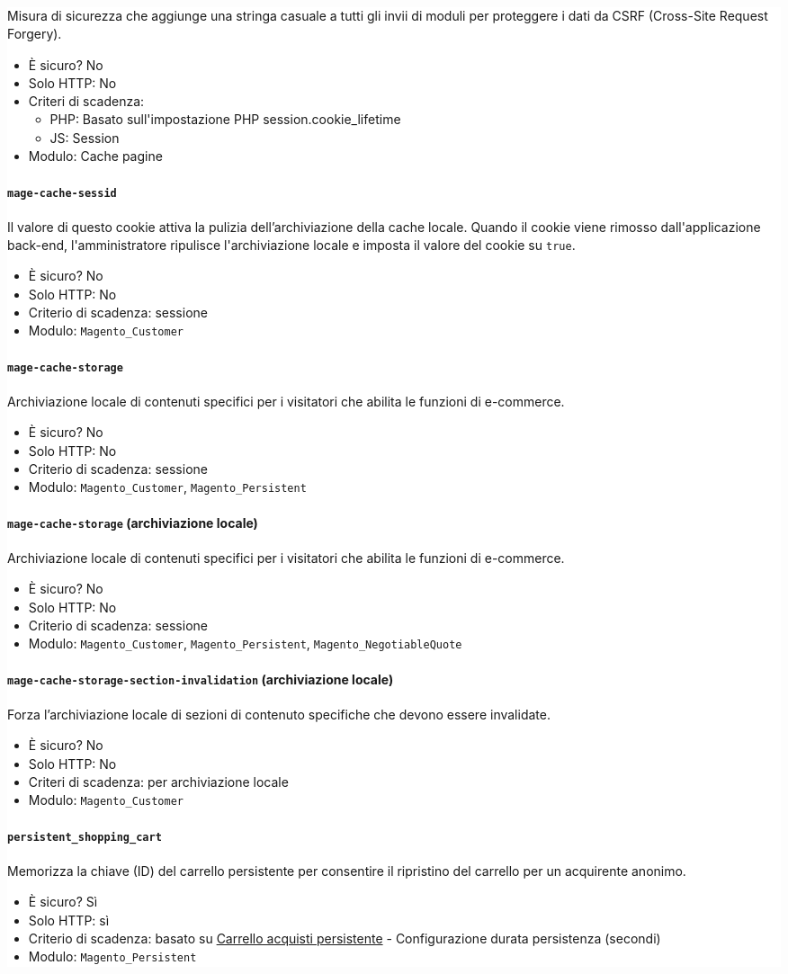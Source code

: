 Misura di sicurezza che aggiunge una stringa casuale a tutti gli invii di moduli per proteggere i dati da CSRF (Cross-Site Request Forgery).

- È sicuro? No
- Solo HTTP: No
- Criteri di scadenza:
   - PHP: Basato sull&#39;impostazione PHP session.cookie_lifetime
   - JS: Session
- Modulo: Cache pagine

#### `mage-cache-sessid`

Il valore di questo cookie attiva la pulizia dell’archiviazione della cache locale. Quando il cookie viene rimosso dall&#39;applicazione back-end, l&#39;amministratore ripulisce l&#39;archiviazione locale e imposta il valore del cookie su `true`.

- È sicuro? No
- Solo HTTP: No
- Criterio di scadenza: sessione
- Modulo: `Magento_Customer`

#### `mage-cache-storage`

Archiviazione locale di contenuti specifici per i visitatori che abilita le funzioni di e-commerce.

- È sicuro? No
- Solo HTTP: No
- Criterio di scadenza: sessione
- Modulo: `Magento_Customer`, `Magento_Persistent`

#### `mage-cache-storage` (archiviazione locale)

Archiviazione locale di contenuti specifici per i visitatori che abilita le funzioni di e-commerce.

- È sicuro? No
- Solo HTTP: No
- Criterio di scadenza: sessione
- Modulo: `Magento_Customer`, `Magento_Persistent`, `Magento_NegotiableQuote`

#### `mage-cache-storage-section-invalidation` (archiviazione locale)

Forza l’archiviazione locale di sezioni di contenuto specifiche che devono essere invalidate.

- È sicuro? No
- Solo HTTP: No
- Criteri di scadenza: per archiviazione locale
- Modulo: `Magento_Customer`

#### `persistent_shopping_cart`

Memorizza la chiave (ID) del carrello persistente per consentire il ripristino del carrello per un acquirente anonimo.

- È sicuro? Sì
- Solo HTTP: sì
- Criterio di scadenza: basato su [Carrello acquisti persistente](../stores-purchase/cart-persistent.md) - Configurazione durata persistenza (secondi)
- Modulo: `Magento_Persistent`
